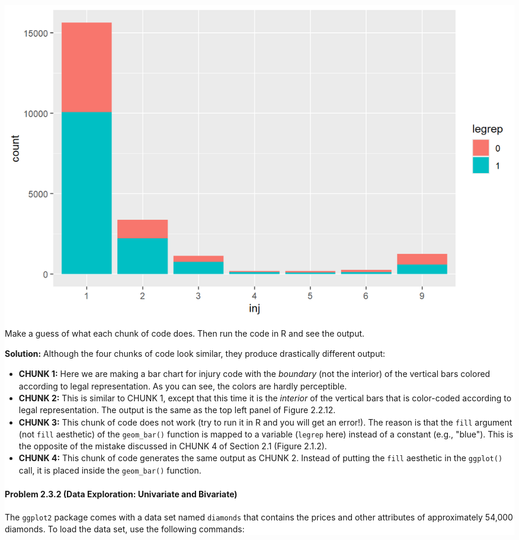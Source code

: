 <img src="02-data-exploration-and-visualization_files/figure-html/unnamed-chunk-31-3.png" width="100%" style="display: block; margin: auto;" />

Make a guess of what each chunk of code does. Then run the code in R and see the output.

**Solution:** Although the four chunks of code look similar, they produce drastically different output:

-   **CHUNK 1:** Here we are making a bar chart for injury code with the *boundary* (not the interior) of the vertical bars colored according to legal representation. As you can see, the colors are hardly perceptible.
-   **CHUNK 2:** This is similar to CHUNK 1, except that this time it is the *interior* of the vertical bars that is color-coded according to legal representation. The output is the same as the top left panel of Figure 2.2.12.
-   **CHUNK 3:** This chunk of code does not work (try to run it in R and you will get an error!). The reason is that the `fill` argument (not `fill` aesthetic) of the `geom_bar()` function is mapped to a variable (`legrep` here) instead of a constant (e.g., "blue"). This is the opposite of the mistake discussed in CHUNK 4 of Section 2.1 (Figure 2.1.2).
-   **CHUNK 4:** This chunk of code generates the same output as CHUNK 2. Instead of putting the `fill` aesthetic in the `ggplot()` call, it is placed inside the `geom_bar()` function.

#### Problem 2.3.2 (Data Exploration: Univariate and Bivariate)

The `ggplot2` package comes with a data set named `diamonds` that contains the prices and other attributes of approximately 54,000 diamonds. To load the data set, use the following commands:
